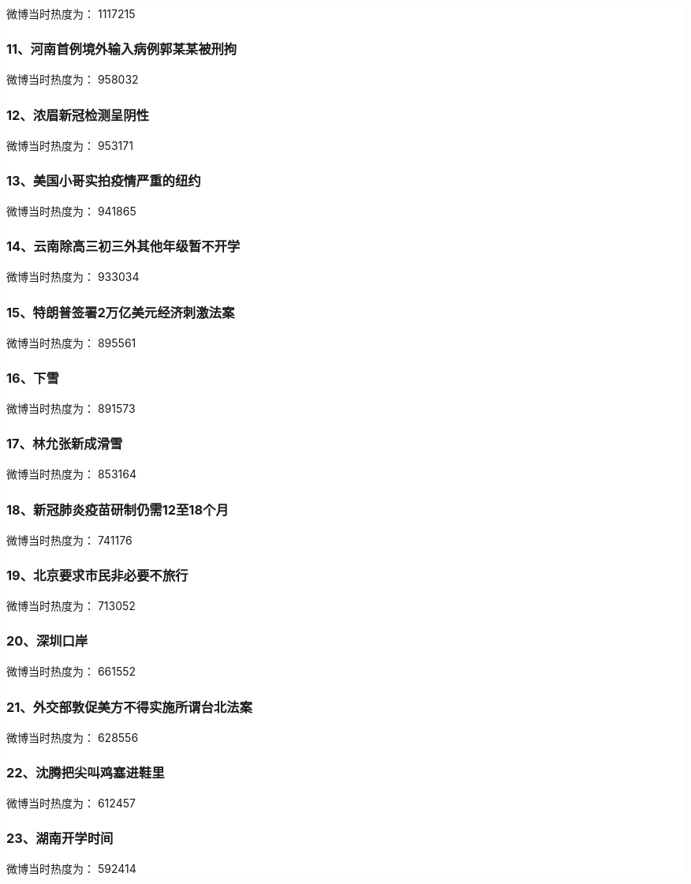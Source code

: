 微博当时热度为： 1117215

### 11、河南首例境外输入病例郭某某被刑拘

微博当时热度为： 958032

### 12、浓眉新冠检测呈阴性

微博当时热度为： 953171

### 13、美国小哥实拍疫情严重的纽约

微博当时热度为： 941865

### 14、云南除高三初三外其他年级暂不开学

微博当时热度为： 933034

### 15、特朗普签署2万亿美元经济刺激法案

微博当时热度为： 895561

### 16、下雪

微博当时热度为： 891573

### 17、林允张新成滑雪

微博当时热度为： 853164

### 18、新冠肺炎疫苗研制仍需12至18个月

微博当时热度为： 741176

### 19、北京要求市民非必要不旅行

微博当时热度为： 713052

### 20、深圳口岸

微博当时热度为： 661552

### 21、外交部敦促美方不得实施所谓台北法案

微博当时热度为： 628556

### 22、沈腾把尖叫鸡塞进鞋里

微博当时热度为： 612457

### 23、湖南开学时间

微博当时热度为： 592414
